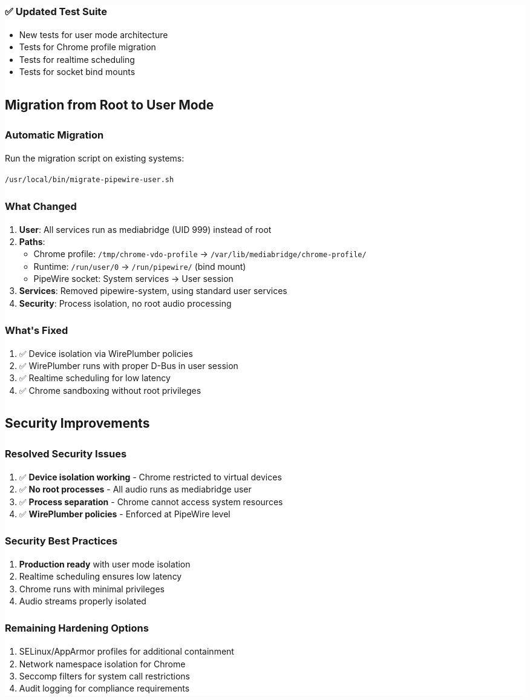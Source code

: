 ### ✅ Updated Test Suite
- New tests for user mode architecture
- Tests for Chrome profile migration
- Tests for realtime scheduling
- Tests for socket bind mounts

## Migration from Root to User Mode

### Automatic Migration
Run the migration script on existing systems:
```bash
/usr/local/bin/migrate-pipewire-user.sh
```

### What Changed
1. **User**: All services run as mediabridge (UID 999) instead of root
2. **Paths**:
   - Chrome profile: `/tmp/chrome-vdo-profile` → `/var/lib/mediabridge/chrome-profile/`
   - Runtime: `/run/user/0` → `/run/pipewire/` (bind mount)
   - PipeWire socket: System services → User session
3. **Services**: Removed pipewire-system, using standard user services
4. **Security**: Process isolation, no root audio processing

### What's Fixed
1. ✅ Device isolation via WirePlumber policies
2. ✅ WirePlumber runs with proper D-Bus in user session
3. ✅ Realtime scheduling for low latency
4. ✅ Chrome sandboxing without root privileges

## Security Improvements

### Resolved Security Issues
1. ✅ **Device isolation working** - Chrome restricted to virtual devices
2. ✅ **No root processes** - All audio runs as mediabridge user
3. ✅ **Process separation** - Chrome cannot access system resources
4. ✅ **WirePlumber policies** - Enforced at PipeWire level

### Security Best Practices
1. **Production ready** with user mode isolation
2. Realtime scheduling ensures low latency
3. Chrome runs with minimal privileges
4. Audio streams properly isolated

### Remaining Hardening Options
1. SELinux/AppArmor profiles for additional containment
2. Network namespace isolation for Chrome
3. Seccomp filters for system call restrictions
4. Audit logging for compliance requirements
